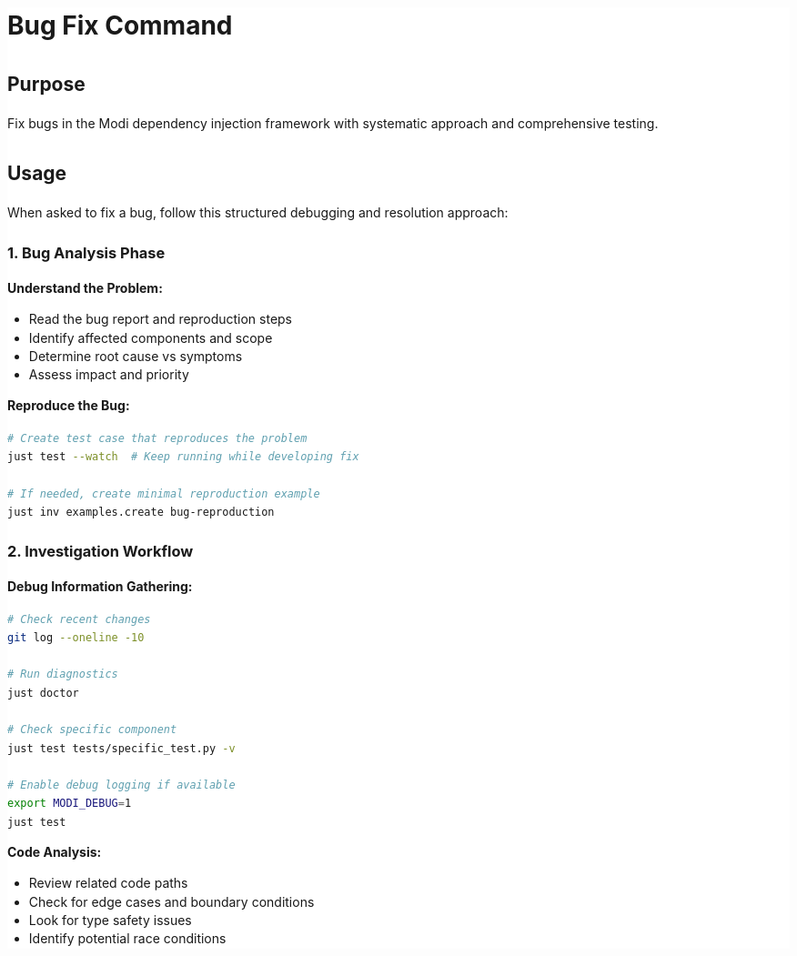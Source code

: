 # Bug Fix Command

## Purpose

Fix bugs in the Modi dependency injection framework with systematic approach and comprehensive testing.

## Usage

When asked to fix a bug, follow this structured debugging and resolution approach:

### 1. Bug Analysis Phase

**Understand the Problem:**

- Read the bug report and reproduction steps
- Identify affected components and scope
- Determine root cause vs symptoms
- Assess impact and priority

**Reproduce the Bug:**

```bash
# Create test case that reproduces the problem
just test --watch  # Keep running while developing fix

# If needed, create minimal reproduction example
just inv examples.create bug-reproduction
```

### 2. Investigation Workflow

**Debug Information Gathering:**

```bash
# Check recent changes
git log --oneline -10

# Run diagnostics
just doctor

# Check specific component
just test tests/specific_test.py -v

# Enable debug logging if available
export MODI_DEBUG=1
just test
```

**Code Analysis:**

- Review related code paths
- Check for edge cases and boundary conditions
- Look for type safety issues
- Identify potential race conditions
